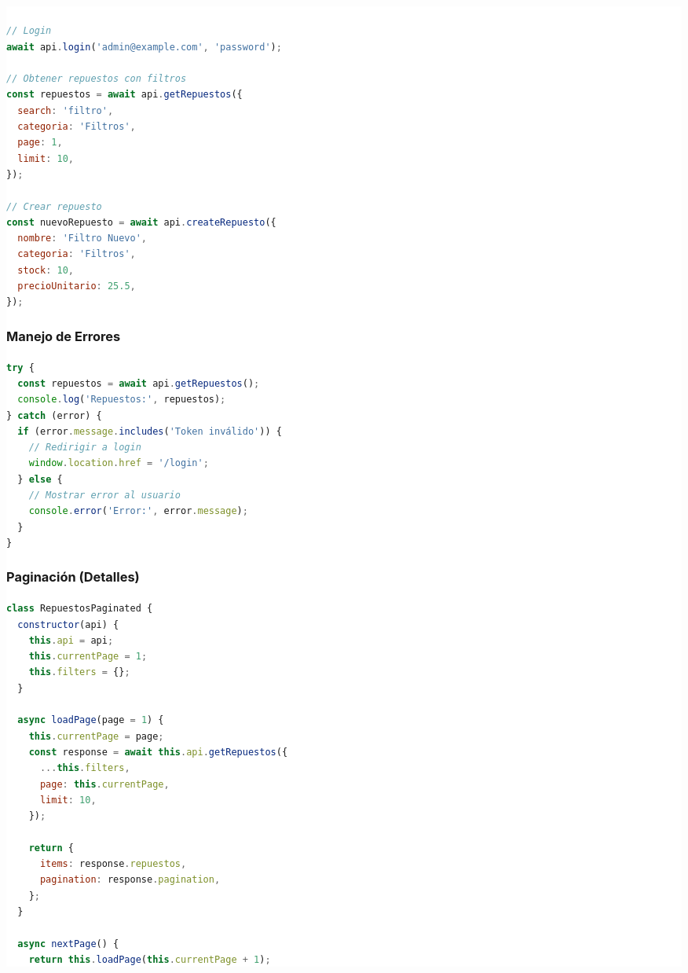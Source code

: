 ```javascript

// Login
await api.login('admin@example.com', 'password');

// Obtener repuestos con filtros
const repuestos = await api.getRepuestos({
  search: 'filtro',
  categoria: 'Filtros',
  page: 1,
  limit: 10,
});

// Crear repuesto
const nuevoRepuesto = await api.createRepuesto({
  nombre: 'Filtro Nuevo',
  categoria: 'Filtros',
  stock: 10,
  precioUnitario: 25.5,
});
```

### Manejo de Errores

```javascript
try {
  const repuestos = await api.getRepuestos();
  console.log('Repuestos:', repuestos);
} catch (error) {
  if (error.message.includes('Token inválido')) {
    // Redirigir a login
    window.location.href = '/login';
  } else {
    // Mostrar error al usuario
    console.error('Error:', error.message);
  }
}
```

### Paginación (Detalles)

```javascript
class RepuestosPaginated {
  constructor(api) {
    this.api = api;
    this.currentPage = 1;
    this.filters = {};
  }

  async loadPage(page = 1) {
    this.currentPage = page;
    const response = await this.api.getRepuestos({
      ...this.filters,
      page: this.currentPage,
      limit: 10,
    });

    return {
      items: response.repuestos,
      pagination: response.pagination,
    };
  }

  async nextPage() {
    return this.loadPage(this.currentPage + 1);
```